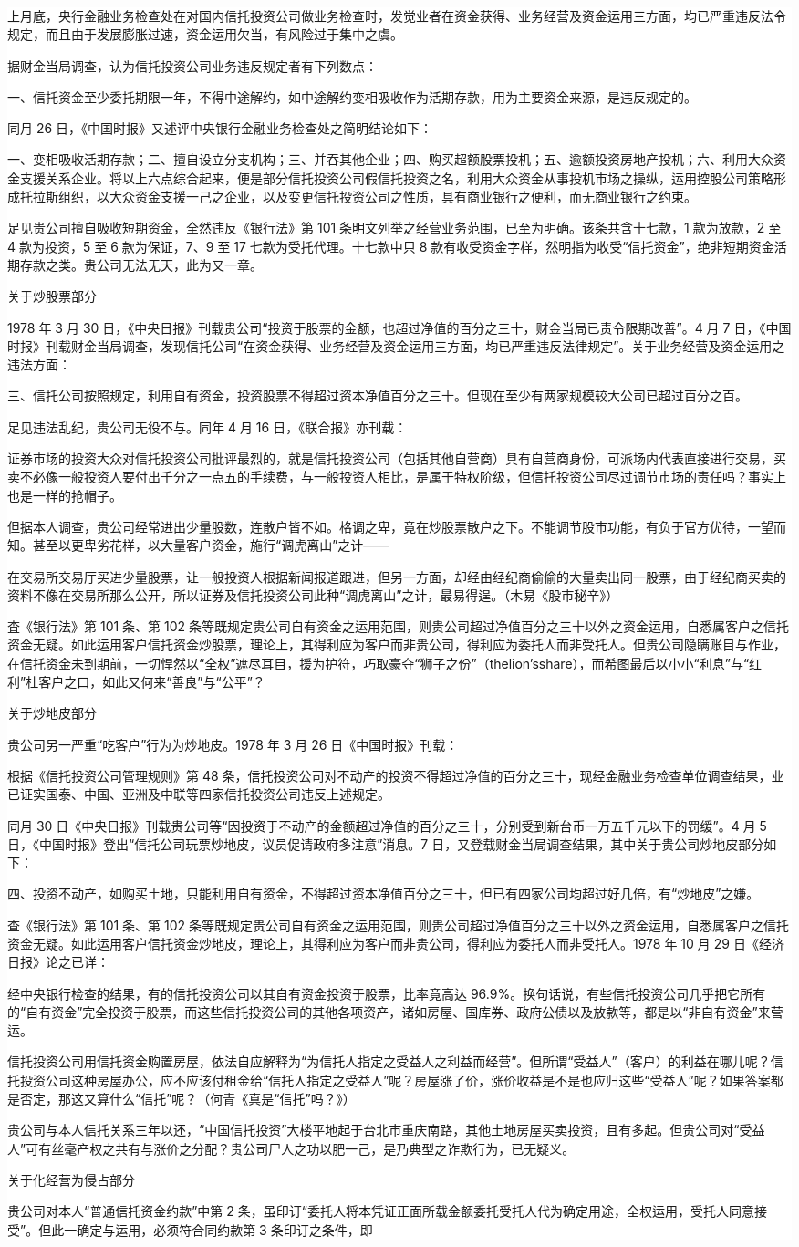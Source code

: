 上月底，央行金融业务检查处在对国内信托投资公司做业务检查时，发觉业者在资金获得、业务经营及资金运用三方面，均已严重违反法令规定，而且由于发展膨胀过速，资金运用欠当，有风险过于集中之虞。

据财金当局调查，认为信托投资公司业务违反规定者有下列数点：

一、信托资金至少委托期限一年，不得中途解约，如中途解约变相吸收作为活期存款，用为主要资金来源，是违反规定的。

同月 26 日，《中国时报》又述评中央银行金融业务检查处之简明结论如下：

一、变相吸收活期存款；二、擅自设立分支机构；三、并吞其他企业；四、购买超额股票投机；五、逾额投资房地产投机；六、利用大众资金支援关系企业。将以上六点综合起来，便是部分信托投资公司假信托投资之名，利用大众资金从事投机市场之操纵，运用控股公司策略形成托拉斯组织，以大众资金支援一己之企业，以及变更信托投资公司之性质，具有商业银行之便利，而无商业银行之约束。

足见贵公司擅自吸收短期资金，全然违反《银行法》第 101 条明文列举之经营业务范围，已至为明确。该条共含十七款，1 款为放款，2 至 4 款为投资，5 至 6 款为保证，7、9 至 17 七款为受托代理。十七款中只 8 款有收受资金字样，然明指为收受“信托资金”，绝非短期资金活期存款之类。贵公司无法无天，此为又一章。

关于炒股票部分

1978 年 3 月 30 日，《中央日报》刊载贵公司“投资于股票的金额，也超过净值的百分之三十，财金当局已责令限期改善”。4 月 7 日，《中国时报》刊载财金当局调查，发现信托公司“在资金获得、业务经营及资金运用三方面，均已严重违反法律规定”。关于业务经营及资金运用之违法方面：

三、信托公司按照规定，利用自有资金，投资股票不得超过资本净值百分之三十。但现在至少有两家规模较大公司已超过百分之百。

足见违法乱纪，贵公司无役不与。同年 4 月 16 日，《联合报》亦刊载：

证券市场的投资大众对信托投资公司批评最烈的，就是信托投资公司（包括其他自营商）具有自营商身份，可派场内代表直接进行交易，买卖不必像一般投资人要付出千分之一点五的手续费，与一般投资人相比，是属于特权阶级，但信托投资公司尽过调节市场的责任吗？事实上也是一样的抢帽子。

但据本人调查，贵公司经常进出少量股数，连散户皆不如。格调之卑，竟在炒股票散户之下。不能调节股市功能，有负于官方优待，一望而知。甚至以更卑劣花样，以大量客户资金，施行“调虎离山”之计——

在交易所交易厅买进少量股票，让一般投资人根据新闻报道跟进，但另一方面，却经由经纪商偷偷的大量卖出同一股票，由于经纪商买卖的资料不像在交易所那么公开，所以证券及信托投资公司此种“调虎离山”之计，最易得逞。（木易《股市秘辛》）

査《银行法》第 101 条、第 102 条等既规定贵公司自有资金之运用范围，则贵公司超过净值百分之三十以外之资金运用，自悉属客户之信托资金无疑。如此运用客户信托资金炒股票，理论上，其得利应为客户而非贵公司，得利应为委托人而非受托人。但贵公司隐瞒账目与作业，在信托资金未到期前，一切悍然以“全权”遮尽耳目，援为护符，巧取豪夺“狮子之份”（thelion’sshare），而希图最后以小小“利息”与“红利”杜客户之口，如此又何来“善良”与“公平”？

关于炒地皮部分

贵公司另一严重“吃客户”行为为炒地皮。1978 年 3 月 26 日《中国时报》刊载：

根据《信托投资公司管理规则》第 48 条，信托投资公司对不动产的投资不得超过净值的百分之三十，现经金融业务检查单位调查结果，业已证实国泰、中国、亚洲及中联等四家信托投资公司违反上述规定。

同月 30 日《中央日报》刊载贵公司等“因投资于不动产的金额超过净值的百分之三十，分别受到新台币一万五千元以下的罚缓”。4 月 5 日，《中国时报》登出“信托公司玩票炒地皮，议员促请政府多注意”消息。7 日，又登载财金当局调查结果，其中关于贵公司炒地皮部分如下：

四、投资不动产，如购买土地，只能利用自有资金，不得超过资本净值百分之三十，但已有四家公司均超过好几倍，有“炒地皮”之嫌。

查《银行法》第 101 条、第 102 条等既规定贵公司自有资金之运用范围，则贵公司超过净值百分之三十以外之资金运用，自悉属客户之信托资金无疑。如此运用客户信托资金炒地皮，理论上，其得利应为客户而非贵公司，得利应为委托人而非受托人。1978 年 10 月 29 日《经济日报》论之已详：

经中央银行检查的结果，有的信托投资公司以其自有资金投资于股票，比率竟高达 96.9%。换句话说，有些信托投资公司几乎把它所有的“自有资金”完全投资于股票，而这些信托投资公司的其他各项资产，诸如房屋、国库券、政府公债以及放款等，都是以“非自有资金”来营运。

信托投资公司用信托资金购置房屋，依法自应解释为“为信托人指定之受益人之利益而经营”。但所谓“受益人”（客户）的利益在哪儿呢？信托投资公司这种房屋办公，应不应该付租金给“信托人指定之受益人”呢？房屋涨了价，涨价收益是不是也应归这些“受益人”呢？如果答案都是否定，那这又算什么“信托”呢？（何青《真是“信托”吗？》）

贵公司与本人信托关系三年以还，“中国信托投资”大楼平地起于台北市重庆南路，其他土地房屋买卖投资，且有多起。但贵公司对“受益人”可有丝毫产权之共有与涨价之分配？贵公司尸人之功以肥一己，是乃典型之诈欺行为，已无疑义。

关于化经营为侵占部分

贵公司对本人“普通信托资金约款”中第 2 条，虽印订“委托人将本凭证正面所载金额委托受托人代为确定用途，全权运用，受托人同意接受”。但此一确定与运用，必须符合同约款第 3 条印订之条件，即
